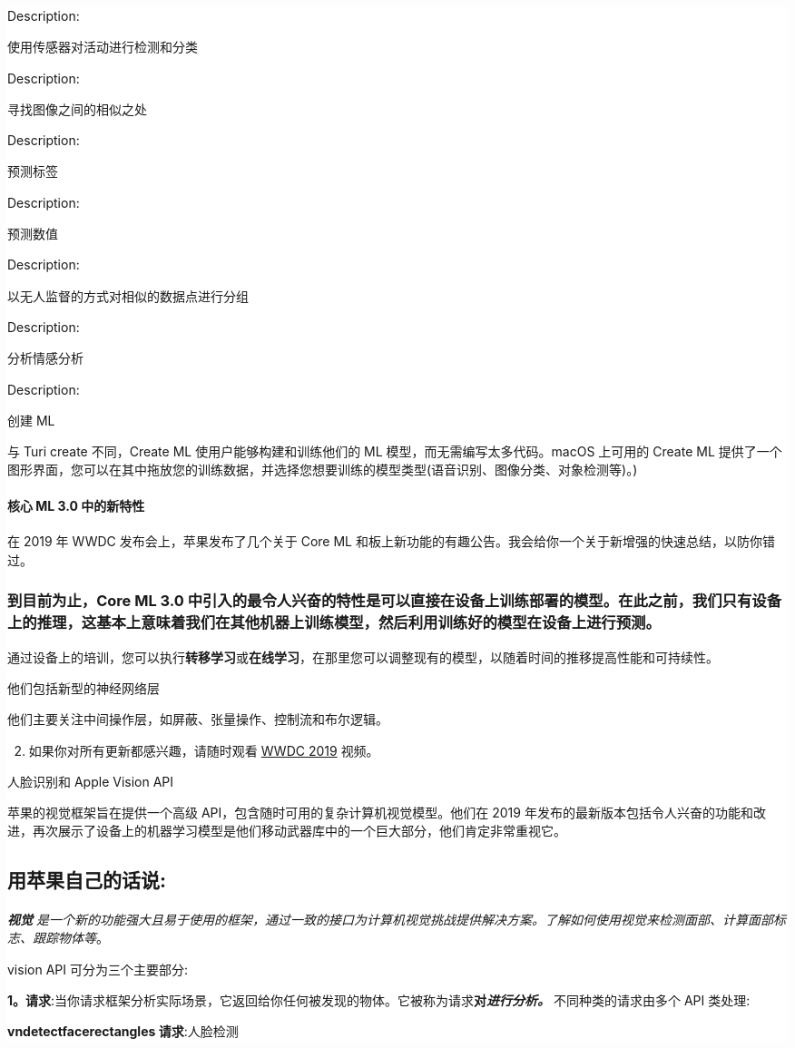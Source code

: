 Description:

使用传感器对活动进行检测和分类

Description:

寻找图像之间的相似之处

Description:

预测标签

Description:

预测数值

Description:

以无人监督的方式对相似的数据点进行分组

Description:

分析情感分析

Description:

创建 ML

与 Turi create 不同，Create ML 使用户能够构建和训练他们的 ML 模型，而无需编写太多代码。macOS 上可用的 Create ML 提供了一个图形界面，您可以在其中拖放您的训练数据，并选择您想要训练的模型类型(语音识别、图像分类、对象检测等)。)

#### 核心 ML 3.0 中的新特性

在 2019 年 WWDC 发布会上，苹果发布了几个关于 Core ML 和板上新功能的有趣公告。我会给你一个关于新增强的快速总结，以防你错过。

### 到目前为止，Core ML 3.0 中引入的最令人兴奋的特性是可以直接在设备上训练部署的模型。在此之前，我们只有设备上的推理，这基本上意味着我们在其他机器上训练模型，然后利用训练好的模型在设备上进行预测。

通过设备上的培训，您可以执行**转移学习**或**在线学习**，在那里您可以调整现有的模型，以随着时间的推移提高性能和可持续性。

他们包括新型的神经网络层

他们主要关注中间操作层，如屏蔽、张量操作、控制流和布尔逻辑。

2.  如果你对所有更新都感兴趣，请随时观看 [WWDC 2019](https://web.archive.org/web/20220928195528/https://developer.apple.com/videos/play/wwdc2019/704/) 视频。

人脸识别和 Apple Vision API

苹果的视觉框架旨在提供一个高级 API，包含随时可用的复杂计算机视觉模型。他们在 2019 年发布的最新版本包括令人兴奋的功能和改进，再次展示了设备上的机器学习模型是他们移动武器库中的一个巨大部分，他们肯定非常重视它。

## 用苹果自己的话说:

***视觉*** *是一个新的功能强大且易于使用的框架，通过一致的接口为计算机视觉挑战提供解决方案。了解如何使用视觉来检测面部、计算面部标志、跟踪物体等*。

vision API 可分为三个主要部分:

**1。请求**:当你请求框架分析实际场景，它返回给你任何被发现的物体。它被称为请求**对*进行分析。*** 不同种类的请求由多个 API 类处理:

**vndetectfacerectangles 请求**:人脸检测
